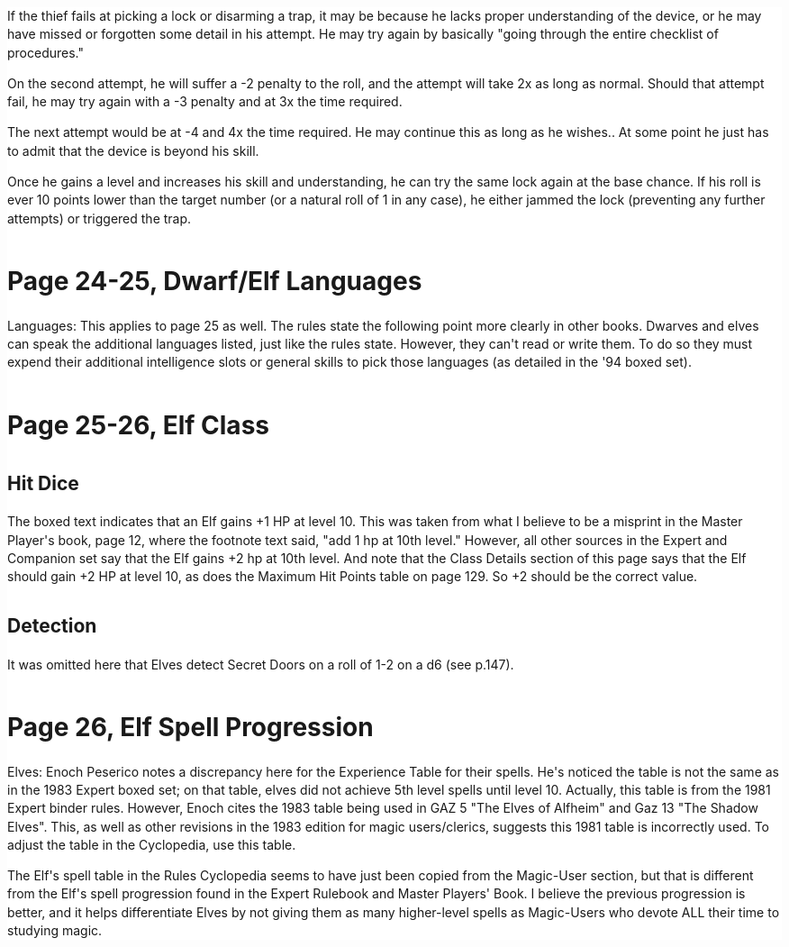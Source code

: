If the thief fails at picking a lock or disarming a trap, it may be because he lacks proper understanding of the device, or he may have missed or forgotten some detail in his attempt. He may try again by basically "going through the entire checklist of procedures."

On the second attempt, he will suffer a -2 penalty to the roll, and the attempt will take 2x as long as normal. Should that attempt fail, he may try again with a -3 penalty and at 3x the time required. 

The next attempt would be at -4 and 4x the time required. He may continue this as long as he wishes.. At some point he just has to admit that the device is beyond his skill. 

Once he gains a level and increases his skill and understanding, he can try the same lock again at the base chance. If his roll is ever 10 points lower than the target number (or a natural roll of 1 in any case), he either jammed the lock (preventing any further attempts) or triggered the trap.

# Page 24-25, Dwarf/Elf Languages

Languages: This applies to page 25 as well. The rules state the following point more clearly in other books.
Dwarves and elves can speak the additional languages listed, just like the rules state. However, they can't
read or write them. To do so they must expend their additional intelligence slots or general skills to pick
those languages (as detailed in the '94 boxed set).

# Page 25-26, Elf Class

## Hit Dice

The boxed text indicates that an Elf gains +1 HP at level 10. This was taken from what I believe to be a misprint in the Master Player's book, page 12, where the footnote text said, "add 1 hp at 10th level." However, all other sources in the Expert and Companion set say that the Elf gains +2 hp at 10th level. And note that the Class Details section of this page says that the Elf should gain +2 HP at level 10, as does the Maximum Hit Points table on page 129. So +2 should be the correct value.
 
## Detection 

It was omitted here that Elves detect Secret Doors on a roll of 1-2 on a d6 (see p.147).
 
# Page 26, Elf Spell Progression
 
Elves: Enoch Peserico notes a discrepancy here for the Experience Table for their spells. He's noticed the table is not the same as in the 1983 Expert boxed set; on that table, elves did not achieve 5th level spells until level 10. Actually, this table is from the 1981 Expert binder rules. However, Enoch cites the 1983 table being used in GAZ 5 "The Elves of Alfheim" and Gaz 13 "The Shadow Elves". This, as well as other revisions in the 1983 edition for magic users/clerics, suggests this 1981 table is incorrectly used. To adjust the table in the Cyclopedia, use this table.

The Elf's spell table in the Rules Cyclopedia seems to have just been copied from the Magic-User section, but that is different from the Elf's spell progression found in the Expert Rulebook and Master Players' Book. I believe the previous progression is better, and it helps differentiate Elves by not giving them as many higher-level spells as Magic-Users who devote ALL their time to studying magic.
